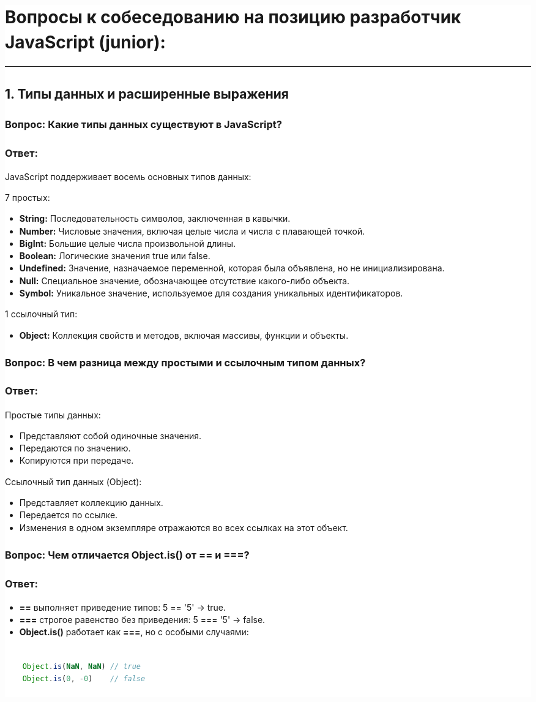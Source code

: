 # Вопросы к собеседованию на позицию разработчик JavaScript (junior):
___

## 1. Типы данных и расширенные выражения

### Вопрос: Какие типы данных существуют в JavaScript?
### Ответ:
JavaScript поддерживает восемь основных типов данных:

7 простых:
- **String:** Последовательность символов, заключенная в кавычки.
- **Number:** Числовые значения, включая целые числа и числа с плавающей точкой.
- **BigInt:** Большие целые числа произвольной длины.
- **Boolean:** Логические значения true или false.
- **Undefined:** Значение, назначаемое переменной, которая была объявлена, но не инициализирована.
- **Null:** Специальное значение, обозначающее отсутствие какого-либо объекта.
- **Symbol:** Уникальное значение, используемое для создания уникальных идентификаторов.

1 ссылочный тип:
- **Object:** Коллекция свойств и методов, включая массивы, функции и объекты.

### Вопрос: В чем разница между простыми и ссылочным типом данных?
### Ответ:
Простые типы данных:
- Представляют собой одиночные значения.
- Передаются по значению.
- Копируются при передаче.

Ссылочный тип данных (Object):
- Представляет коллекцию данных.
- Передается по ссылке.
- Изменения в одном экземпляре отражаются во всех ссылках на этот объект.

### Вопрос: Чем отличается Object.is() от == и ===?
### Ответ:
- **==** выполняет приведение типов: 5 == '5' → true.
- **===** строгое равенство без приведения: 5 === '5' → false.
- **Object.is()** работает как **===**, но с особыми случаями:

```javascript

    Object.is(NaN, NaN) // true
    Object.is(0, -0)    // false
    
```
